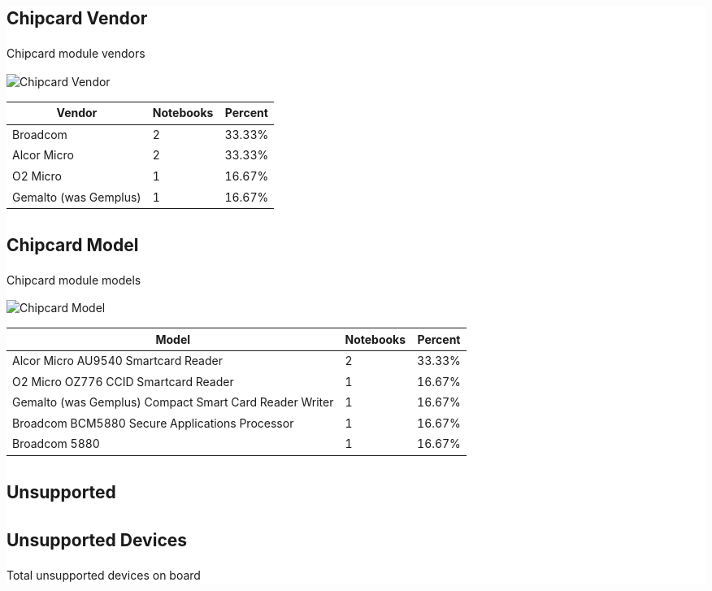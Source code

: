 Chipcard Vendor
---------------

Chipcard module vendors

![Chipcard Vendor](./images/pie_chart/chipcard_vendor.svg)


| Vendor                | Notebooks | Percent |
|-----------------------|-----------|---------|
| Broadcom              | 2         | 33.33%  |
| Alcor Micro           | 2         | 33.33%  |
| O2 Micro              | 1         | 16.67%  |
| Gemalto (was Gemplus) | 1         | 16.67%  |

Chipcard Model
--------------

Chipcard module models

![Chipcard Model](./images/pie_chart/chipcard_model.svg)


| Model                                                  | Notebooks | Percent |
|--------------------------------------------------------|-----------|---------|
| Alcor Micro AU9540 Smartcard Reader                    | 2         | 33.33%  |
| O2 Micro OZ776 CCID Smartcard Reader                   | 1         | 16.67%  |
| Gemalto (was Gemplus) Compact Smart Card Reader Writer | 1         | 16.67%  |
| Broadcom BCM5880 Secure Applications Processor         | 1         | 16.67%  |
| Broadcom 5880                                          | 1         | 16.67%  |

Unsupported
-----------

Unsupported Devices
-------------------

Total unsupported devices on board
